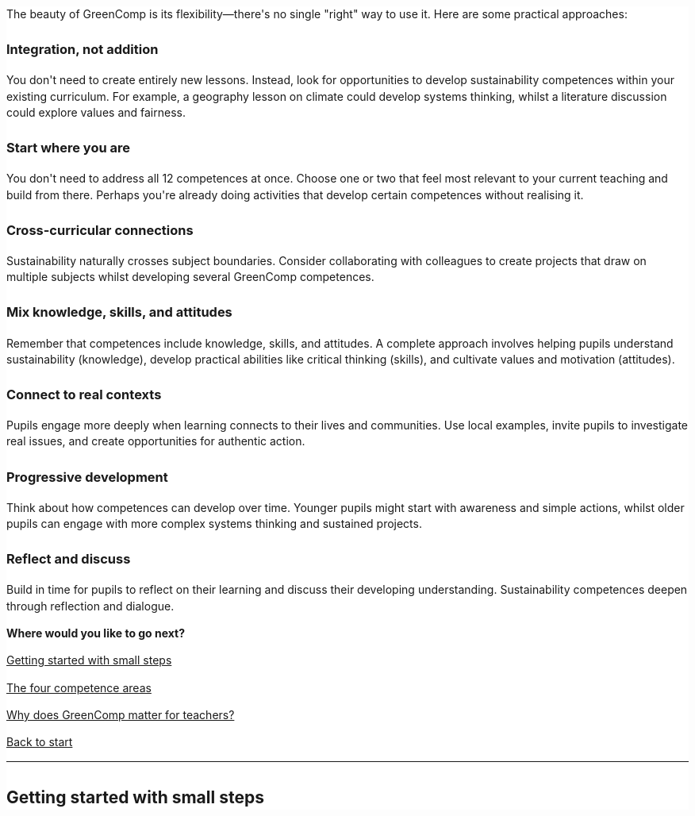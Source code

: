 The beauty of GreenComp is its flexibility—there's no single "right" way to use it. Here are some practical approaches:

### Integration, not addition

You don't need to create entirely new lessons. Instead, look for opportunities to develop sustainability competences within your existing curriculum. For example, a geography lesson on climate could develop systems thinking, whilst a literature discussion could explore values and fairness.

### Start where you are

You don't need to address all 12 competences at once. Choose one or two that feel most relevant to your current teaching and build from there. Perhaps you're already doing activities that develop certain competences without realising it.

### Cross-curricular connections

Sustainability naturally crosses subject boundaries. Consider collaborating with colleagues to create projects that draw on multiple subjects whilst developing several GreenComp competences.

### Mix knowledge, skills, and attitudes

Remember that competences include knowledge, skills, and attitudes. A complete approach involves helping pupils understand sustainability (knowledge), develop practical abilities like critical thinking (skills), and cultivate values and motivation (attitudes).

### Connect to real contexts

Pupils engage more deeply when learning connects to their lives and communities. Use local examples, invite pupils to investigate real issues, and create opportunities for authentic action.

### Progressive development

Think about how competences can develop over time. Younger pupils might start with awareness and simple actions, whilst older pupils can engage with more complex systems thinking and sustained projects.

### Reflect and discuss

Build in time for pupils to reflect on their learning and discuss their developing understanding. Sustainability competences deepen through reflection and dialogue.

**Where would you like to go next?**

[Getting started with small steps](#getting-started-with-small-steps)

[The four competence areas](#the-four-competence-areas)

[Why does GreenComp matter for teachers?](#why-does-greencomp-matter-for-teachers)

[Back to start](#greencomp-your-guide-to-sustainability-education)

---

## Getting started with small steps
